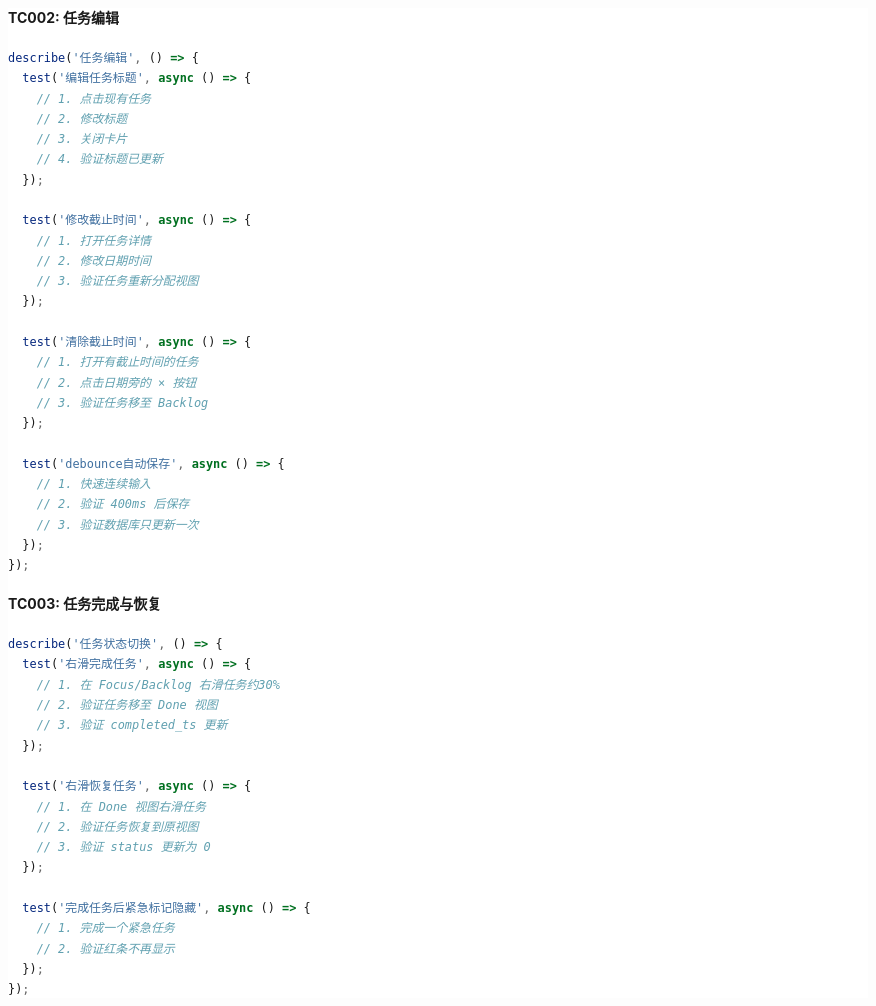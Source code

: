 #### TC002: 任务编辑
```javascript
describe('任务编辑', () => {
  test('编辑任务标题', async () => {
    // 1. 点击现有任务
    // 2. 修改标题
    // 3. 关闭卡片
    // 4. 验证标题已更新
  });

  test('修改截止时间', async () => {
    // 1. 打开任务详情
    // 2. 修改日期时间
    // 3. 验证任务重新分配视图
  });

  test('清除截止时间', async () => {
    // 1. 打开有截止时间的任务
    // 2. 点击日期旁的 × 按钮
    // 3. 验证任务移至 Backlog
  });

  test('debounce自动保存', async () => {
    // 1. 快速连续输入
    // 2. 验证 400ms 后保存
    // 3. 验证数据库只更新一次
  });
});
```

#### TC003: 任务完成与恢复
```javascript
describe('任务状态切换', () => {
  test('右滑完成任务', async () => {
    // 1. 在 Focus/Backlog 右滑任务约30%
    // 2. 验证任务移至 Done 视图
    // 3. 验证 completed_ts 更新
  });

  test('右滑恢复任务', async () => {
    // 1. 在 Done 视图右滑任务
    // 2. 验证任务恢复到原视图
    // 3. 验证 status 更新为 0
  });

  test('完成任务后紧急标记隐藏', async () => {
    // 1. 完成一个紧急任务
    // 2. 验证红条不再显示
  });
});
```
